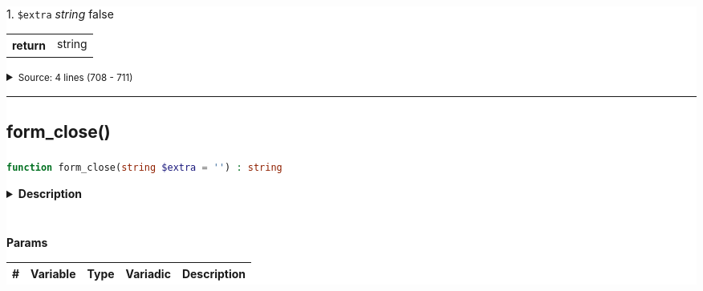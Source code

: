 <tr>
<td>1.</td>
<td><code>$extra</code></td>
<td><em>string
</em></td>
<td>false</td>
<td></td>
</tr>


</tbody>
</table>



<table>
<tr>
<th style="vertical-align:top;">return</th>
<td>string
</td>
</tr>
</table>





<details><summary><small>Source: 4 lines (708 - 711)</small></summary></details>


<hr>

## form_close()

```php
function form_close(string $extra = '') : string
```

<details><summary style="margin-bottom:12px;"><strong>Description</strong></summary></details>



<table style="text-align:left">
</table>


**Params**

<table>
<thead>
<tr>
<th>#</th>
<th>Variable</th>
<th>Type</th>
<th>Variadic</th>
<th>Description</th>
</tr>
</thead>
<tbody>
